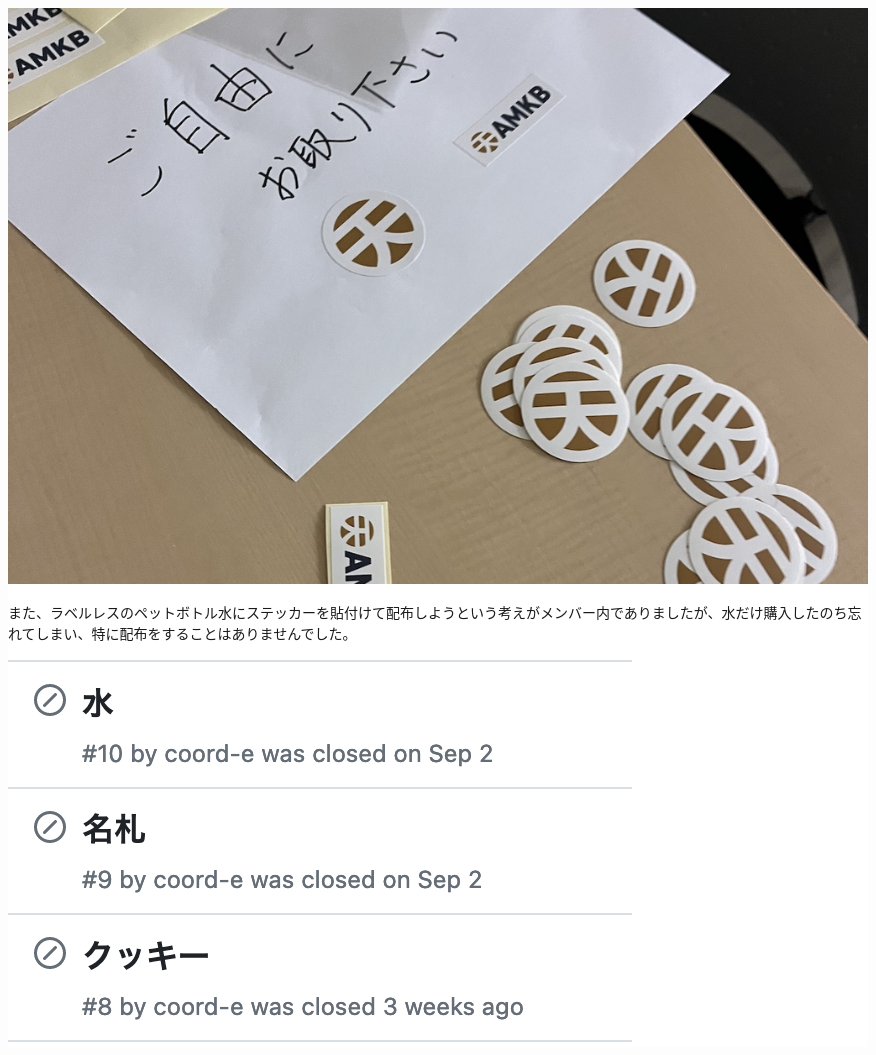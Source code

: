 ![様子](./sticker_distribution.jpg)

また、ラベルレスのペットボトル水にステッカーを貼付けて配布しようという考えがメンバー内でありましたが、水だけ購入したのち忘れてしまい、特に配布をすることはありませんでした。

![いろいろあるよね](./closed_as_not_planned.png)
